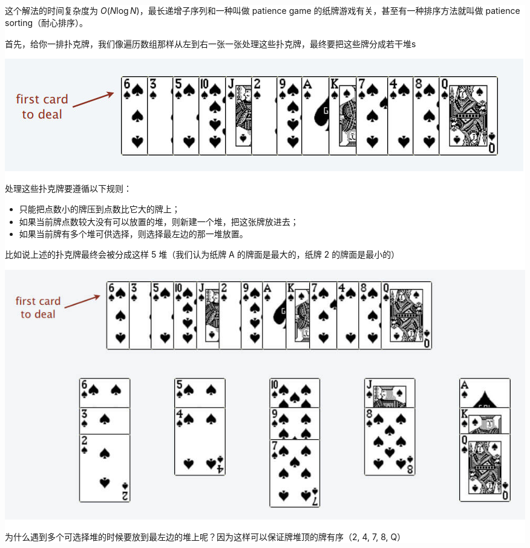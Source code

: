 这个解法的时间复杂度为 $O(N{\log}N)$，最长递增子序列和一种叫做 patience game 的纸牌游戏有关，甚至有一种排序方法就叫做 patience sorting（耐心排序）。

首先，给你一排扑克牌，我们像遍历数组那样从左到右一张一张处理这些扑克牌，最终要把这些牌分成若干堆s

![](image/动态规划-最长递增子序列-poker1.jpeg)

处理这些扑克牌要遵循以下规则：
- 只能把点数小的牌压到点数比它大的牌上；
- 如果当前牌点数较大没有可以放置的堆，则新建一个堆，把这张牌放进去；
- 如果当前牌有多个堆可供选择，则选择最左边的那一堆放置。

比如说上述的扑克牌最终会被分成这样 5 堆（我们认为纸牌 A 的牌面是最大的，纸牌 2 的牌面是最小的）

![](image/动态规划-最长递增子序列-poker2.jpeg)

为什么遇到多个可选择堆的时候要放到最左边的堆上呢？因为这样可以保证牌堆顶的牌有序（2, 4, 7, 8, Q）
